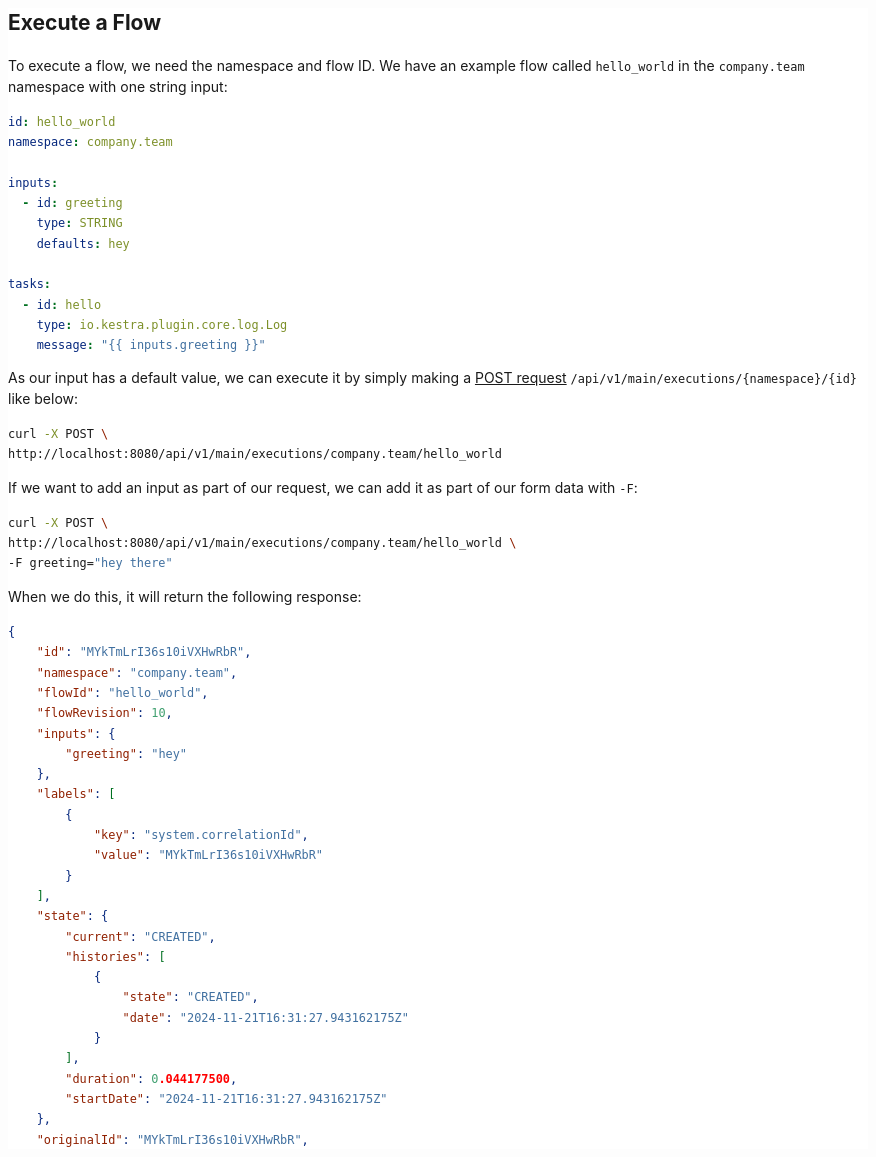 ## Execute a Flow

To execute a flow, we need the namespace and flow ID. We have an example flow called `hello_world` in the `company.team` namespace with one string input:

```yaml
id: hello_world
namespace: company.team

inputs:
  - id: greeting
    type: STRING
    defaults: hey

tasks:
  - id: hello
    type: io.kestra.plugin.core.log.Log
    message: "{{ inputs.greeting }}"
```

As our input has a default value, we can execute it by simply making a [POST request](https://kestra.io/docs/api-reference/open-source#post-/api/v1/executions/-namespace-/-id-) `/api/v1/main/executions/{namespace}/{id}` like below:

```bash
curl -X POST \
http://localhost:8080/api/v1/main/executions/company.team/hello_world
```

If we want to add an input as part of our request, we can add it as part of our form data with `-F`:

```bash
curl -X POST \
http://localhost:8080/api/v1/main/executions/company.team/hello_world \
-F greeting="hey there"
```

When we do this, it will return the following response:

```json
{
    "id": "MYkTmLrI36s10iVXHwRbR",
    "namespace": "company.team",
    "flowId": "hello_world",
    "flowRevision": 10,
    "inputs": {
        "greeting": "hey"
    },
    "labels": [
        {
            "key": "system.correlationId",
            "value": "MYkTmLrI36s10iVXHwRbR"
        }
    ],
    "state": {
        "current": "CREATED",
        "histories": [
            {
                "state": "CREATED",
                "date": "2024-11-21T16:31:27.943162175Z"
            }
        ],
        "duration": 0.044177500,
        "startDate": "2024-11-21T16:31:27.943162175Z"
    },
    "originalId": "MYkTmLrI36s10iVXHwRbR",
```